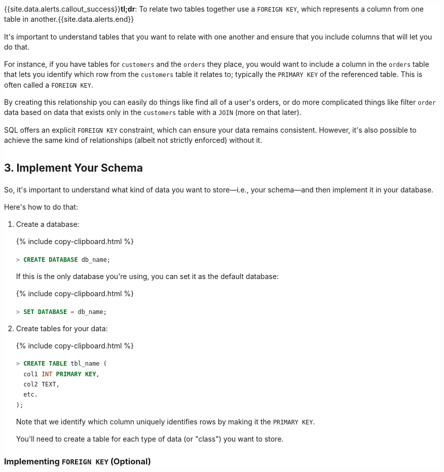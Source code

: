 {{site.data.alerts.callout_success}}<strong>tl;dr</strong>: To relate two tables together use a <code>FOREIGN KEY</code>, which represents a column from one table in another.{{site.data.alerts.end}}

It's important to understand tables that you want to relate with one another and ensure that you include columns that will let you do that.

For instance, if you have tables for `customers` and the `orders` they place, you would want to include a column in the `orders` table that lets you identify which row from the `customers` table it relates to; typically the `PRIMARY KEY` of the referenced table. This is often called a `FOREIGN KEY`.

By creating this relationship you can easily do things like find all of a user's orders, or do more complicated things like filter `order` data based on data that exists only in the `customers` table with a `JOIN` (more on that later).

SQL offers an explicit `FOREIGN KEY` constraint, which can ensure your data remains consistent. However, it's also possible to achieve the same kind of relationships (albeit not strictly enforced) without it.

## 3. Implement Your Schema

So, it's important to understand what kind of data you want to store––i.e., your schema––and then implement it in your database.

Here's how to do that:

1. Create a database:

    {% include copy-clipboard.html %}
    ~~~ sql
    > CREATE DATABASE db_name;
    ~~~

    If this is the only database you're using, you can set it as the default database:

    {% include copy-clipboard.html %}
    ~~~ sql
    > SET DATABASE = db_name;
    ~~~

2. Create tables for your data:

    {% include copy-clipboard.html %}
    ~~~ sql
    > CREATE TABLE tbl_name (
      col1 INT PRIMARY KEY,
      col2 TEXT,
      etc.
    );
    ~~~

    Note that we identify which column uniquely identifies rows by making it the `PRIMARY KEY`.

    You'll need to create a table for each type of data (or "class") you want to store.

### Implementing `FOREIGN KEY` (Optional)
